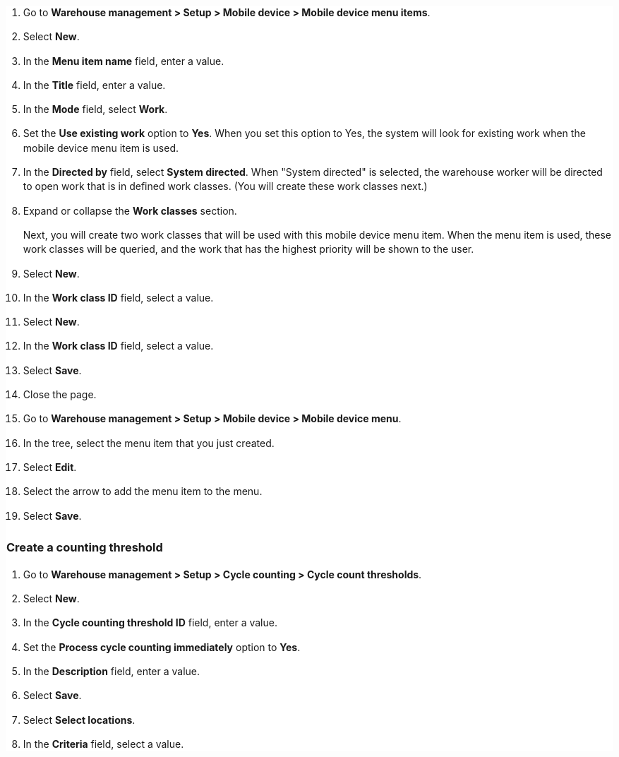 1. Go to **Warehouse management \> Setup \> Mobile device \> Mobile device menu items**.

2. Select **New**.

3. In the **Menu item name** field, enter a value.

4. In the **Title** field, enter a value.

5. In the **Mode** field, select **Work**.

6. Set the **Use existing work** option to **Yes**. When you set this option to
    Yes, the system will look for existing work when the mobile device menu item
    is used.

7. In the **Directed by** field, select **System directed**. When "System
    directed" is selected, the warehouse worker will be directed to open work
    that is in defined work classes. (You will create these work classes next.)

8. Expand or collapse the **Work classes** section.

    Next, you will create two work classes that will be used with this mobile device
    menu item. When the menu item is used, these work classes will be queried, and
    the work that has the highest priority will be shown to the user.

1. Select **New**.

2. In the **Work class ID** field, select a value.

3. Select **New**.

4. In the **Work class ID** field, select a value.

5. Select **Save**.

6. Close the page.

7. Go to **Warehouse management \> Setup \> Mobile device \> Mobile device menu**.

8. In the tree, select the menu item that you just created.

9. Select **Edit**.

10. Select the arrow to add the menu item to the menu.

11. Select **Save**.

### Create a counting threshold

1. Go to **Warehouse management \> Setup \> Cycle counting \> Cycle count thresholds**.

2. Select **New**.

3. In the **Cycle counting threshold ID** field, enter a value.

4. Set the **Process cycle counting immediately** option to **Yes**.

5. In the **Description** field, enter a value.

6. Select **Save**.

7. Select **Select locations**.

8. In the **Criteria** field, select a value.

